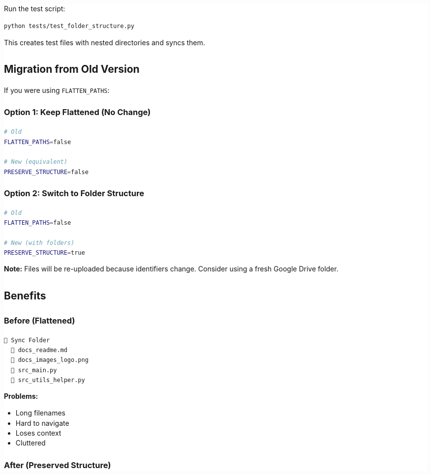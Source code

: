 Run the test script:

```bash
python tests/test_folder_structure.py
```

This creates test files with nested directories and syncs them.

## Migration from Old Version

If you were using `FLATTEN_PATHS`:

### Option 1: Keep Flattened (No Change)

```bash
# Old
FLATTEN_PATHS=false

# New (equivalent)
PRESERVE_STRUCTURE=false
```

### Option 2: Switch to Folder Structure

```bash
# Old
FLATTEN_PATHS=false

# New (with folders)
PRESERVE_STRUCTURE=true
```

**Note:** Files will be re-uploaded because identifiers change. Consider using a fresh Google Drive folder.

## Benefits

### Before (Flattened)

```
📁 Sync Folder
  📄 docs_readme.md
  📄 docs_images_logo.png
  📄 src_main.py
  📄 src_utils_helper.py
```

**Problems:**

- Long filenames
- Hard to navigate
- Loses context
- Cluttered

### After (Preserved Structure)
